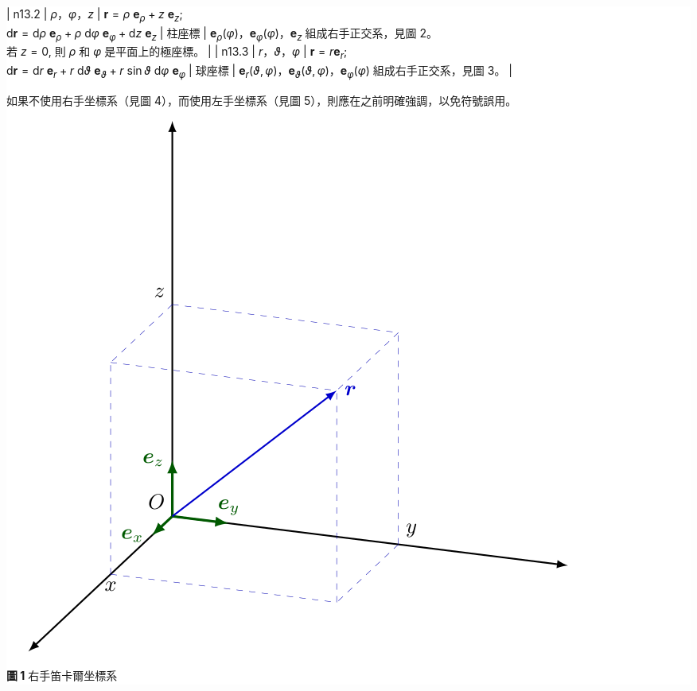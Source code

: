 | n13.2 | $\rho$，$\varphi$，$z$      | $\boldsymbol{r} = \rho~\boldsymbol{e}_{\rho} + z~\boldsymbol{e}_z$;<br>$\mathrm{d}\boldsymbol{r} = \mathrm{d}\rho~\boldsymbol{e}_{\rho} +\rho~\mathrm{d}\varphi~\boldsymbol{e}_{\varphi} + \mathrm{d}z~\boldsymbol{e}_z$     | 柱座標   | $\boldsymbol{e}_{\rho}(\varphi)$，$\boldsymbol{e}_{\varphi}(\varphi)$，$\boldsymbol{e}_z$ 組成右手正交系，見圖 2。<br>若 $z = 0$, 則 $\rho$ 和 $\varphi$ 是平面上的極座標。                                                                                                   |
| n13.3 | $r$，$\vartheta$，$\varphi$ | $\boldsymbol{r} = r \boldsymbol{e}_r$;<br>$\mathrm{d}\boldsymbol{r} = \mathrm{d}r~\boldsymbol{e}_r + r~\mathrm{d}\vartheta~\boldsymbol{e}_{\vartheta} + r~\sin\vartheta~\mathrm{\mathrm{d}}\varphi~\boldsymbol{e}_{\varphi}$ | 球座標   | $\boldsymbol{e}_r(\vartheta, \varphi)$，$\boldsymbol{e}_{\vartheta}(\vartheta, \varphi)$，$\boldsymbol{e}_{\varphi}(\varphi)$ 組成右手正交系，見圖 3。                                                                                                            |

如果不使用右手坐標系（見圖 4），而使用左手坐標系（見圖 5），則應在之前明確強調，以免符號誤用。

![](./images/symbol-1.svg)

**圖 1** 右手笛卡爾坐標系
